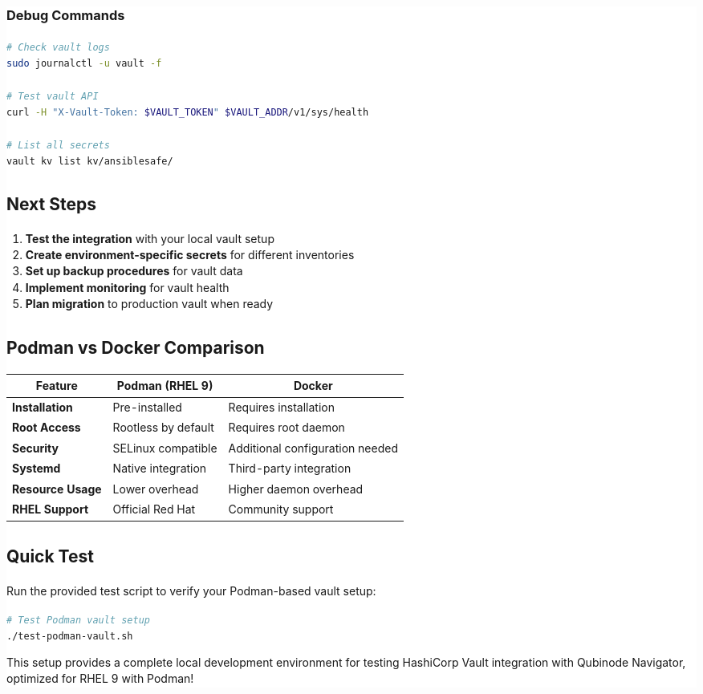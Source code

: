 ### Debug Commands

```bash
# Check vault logs
sudo journalctl -u vault -f

# Test vault API
curl -H "X-Vault-Token: $VAULT_TOKEN" $VAULT_ADDR/v1/sys/health

# List all secrets
vault kv list kv/ansiblesafe/
```

## Next Steps

1. **Test the integration** with your local vault setup
2. **Create environment-specific secrets** for different inventories
3. **Set up backup procedures** for vault data
4. **Implement monitoring** for vault health
5. **Plan migration** to production vault when ready

## Podman vs Docker Comparison

| Feature | Podman (RHEL 9) | Docker |
|---------|-----------------|--------|
| **Installation** | Pre-installed | Requires installation |
| **Root Access** | Rootless by default | Requires root daemon |
| **Security** | SELinux compatible | Additional configuration needed |
| **Systemd** | Native integration | Third-party integration |
| **Resource Usage** | Lower overhead | Higher daemon overhead |
| **RHEL Support** | Official Red Hat | Community support |

## Quick Test

Run the provided test script to verify your Podman-based vault setup:

```bash
# Test Podman vault setup
./test-podman-vault.sh
```

This setup provides a complete local development environment for testing HashiCorp Vault integration with Qubinode Navigator, optimized for RHEL 9 with Podman!
